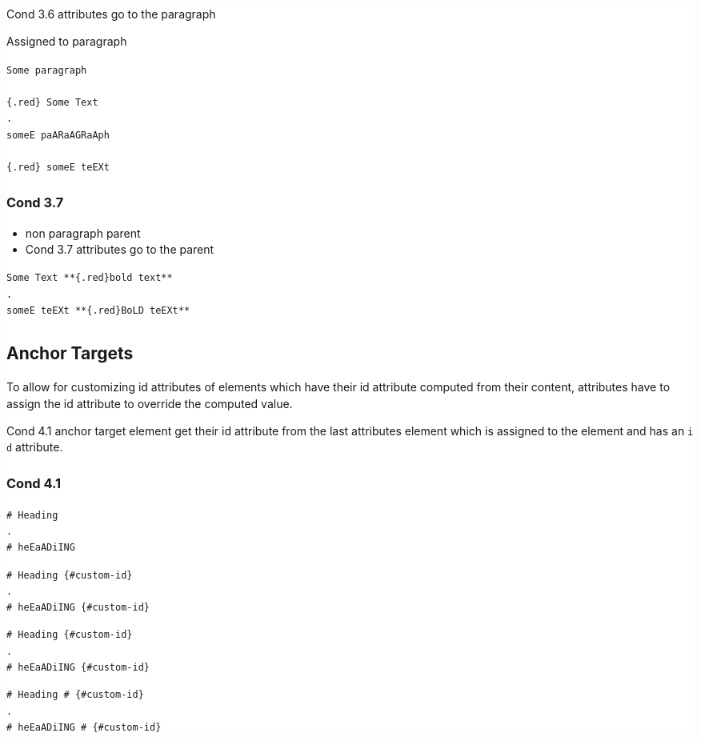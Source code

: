 Cond 3.6 attributes go to the paragraph

Assigned to paragraph

```````````````````````````````` example Cond 3.6: 1
Some paragraph
 
{.red} Some Text
.
someE paARaAGRaAph

{.red} someE teEXt
````````````````````````````````


### Cond 3.7

* non paragraph parent
* Cond 3.7 attributes go to the parent

```````````````````````````````` example Cond 3.7: 1
Some Text **{.red}bold text**
.
someE teEXt **{.red}BoLD teEXt**
````````````````````````````````


## Anchor Targets

To allow for customizing id attributes of elements which have their id attribute computed from
their content, attributes have to assign the id attribute to override the computed value.

Cond 4.1 anchor target element get their id attribute from the last attributes element which is
assigned to the element and has an `id` attribute.

### Cond 4.1

```````````````````````````````` example Cond 4.1: 1
# Heading
.
# heEaADiING
````````````````````````````````


```````````````````````````````` example Cond 4.1: 2
# Heading {#custom-id}
.
# heEaADiING {#custom-id}
````````````````````````````````


```````````````````````````````` example(Cond 4.1: 3) options(anchors)
# Heading {#custom-id}
.
# heEaADiING {#custom-id}
````````````````````````````````


```````````````````````````````` example Cond 4.1: 4
# Heading # {#custom-id}
.
# heEaADiING # {#custom-id}
````````````````````````````````
